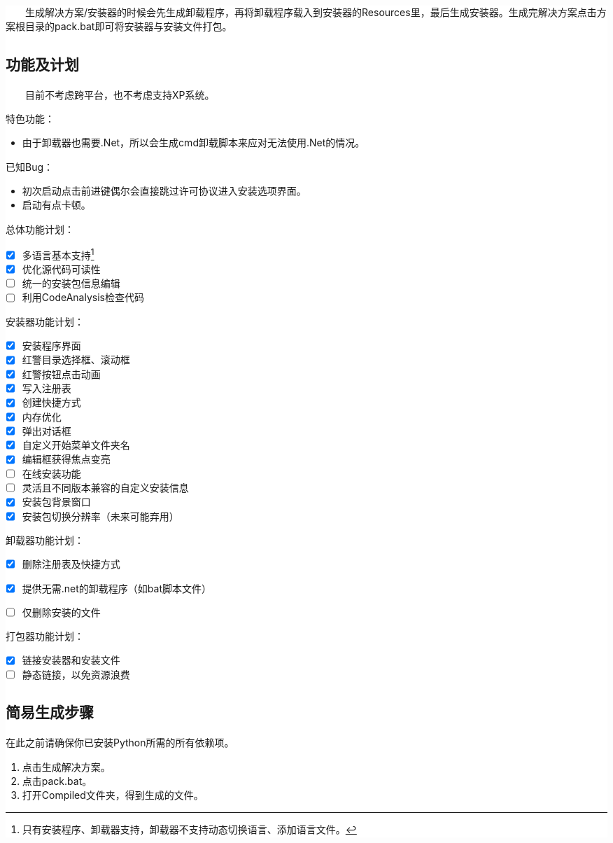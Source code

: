 &emsp;&emsp;生成解决方案/安装器的时候会先生成卸载程序，再将卸载程序载入到安装器的Resources里，最后生成安装器。生成完解决方案点击方案根目录的pack.bat即可将安装器与安装文件打包。

## 功能及计划

&emsp;&emsp;目前不考虑跨平台，也不考虑支持XP系统。  

特色功能：

- 由于卸载器也需要.Net，所以会生成cmd卸载脚本来应对无法使用.Net的情况。

已知Bug：

- 初次启动点击前进键偶尔会直接跳过许可协议进入安装选项界面。
- 启动有点卡顿。

总体功能计划：

- [x] 多语言基本支持[^1]
- [x] 优化源代码可读性
- [ ] 统一的安装包信息编辑
- [ ] 利用CodeAnalysis检查代码

安装器功能计划：

- [x] 安装程序界面
- [x] 红警目录选择框、滚动框
- [x] 红警按钮点击动画
- [x] 写入注册表
- [x] 创建快捷方式
- [x] 内存优化
- [x] 弹出对话框
- [x] 自定义开始菜单文件夹名
- [x] 编辑框获得焦点变亮
- [ ] 在线安装功能
- [ ] 灵活且不同版本兼容的自定义安装信息
- [x] 安装包背景窗口
- [x] 安装包切换分辨率（未来可能弃用）

卸载器功能计划：

- [x] 删除注册表及快捷方式
- [x] 提供无需.net的卸载程序（如bat脚本文件）
- [ ] 仅删除安装的文件


打包器功能计划：

- [x] 链接安装器和安装文件
- [ ] 静态链接，以免资源浪费

## 简易生成步骤

在此之前请确保你已安装Python所需的所有依赖项。

1. 点击生成解决方案。  
2. 点击pack.bat。  
3. 打开Compiled文件夹，得到生成的文件。  


[^1]: 只有安装程序、卸载器支持，卸载器不支持动态切换语言、添加语言文件。
[^2]: 目前只有音频已经脱离WMP组件，不过已经做到通过条件编译把WMP砍掉。
[^3]: 在不修改该功能的前提下直接使用该功能可能引发Bug（因为该功能仍在测试），而且仅支持XXXXX-XXXXX-XXXXX-XXXXX-XXXXX格式。
